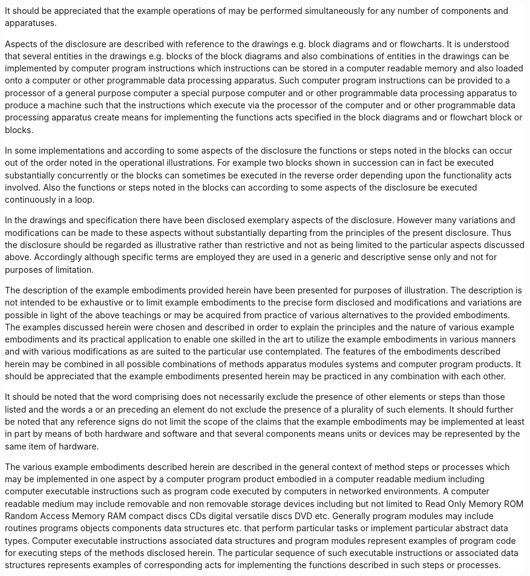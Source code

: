 It should be appreciated that the example operations of may be performed simultaneously for any number of components and apparatuses.

Aspects of the disclosure are described with reference to the drawings e.g. block diagrams and or flowcharts. It is understood that several entities in the drawings e.g. blocks of the block diagrams and also combinations of entities in the drawings can be implemented by computer program instructions which instructions can be stored in a computer readable memory and also loaded onto a computer or other programmable data processing apparatus. Such computer program instructions can be provided to a processor of a general purpose computer a special purpose computer and or other programmable data processing apparatus to produce a machine such that the instructions which execute via the processor of the computer and or other programmable data processing apparatus create means for implementing the functions acts specified in the block diagrams and or flowchart block or blocks.

In some implementations and according to some aspects of the disclosure the functions or steps noted in the blocks can occur out of the order noted in the operational illustrations. For example two blocks shown in succession can in fact be executed substantially concurrently or the blocks can sometimes be executed in the reverse order depending upon the functionality acts involved. Also the functions or steps noted in the blocks can according to some aspects of the disclosure be executed continuously in a loop.

In the drawings and specification there have been disclosed exemplary aspects of the disclosure. However many variations and modifications can be made to these aspects without substantially departing from the principles of the present disclosure. Thus the disclosure should be regarded as illustrative rather than restrictive and not as being limited to the particular aspects discussed above. Accordingly although specific terms are employed they are used in a generic and descriptive sense only and not for purposes of limitation.

The description of the example embodiments provided herein have been presented for purposes of illustration. The description is not intended to be exhaustive or to limit example embodiments to the precise form disclosed and modifications and variations are possible in light of the above teachings or may be acquired from practice of various alternatives to the provided embodiments. The examples discussed herein were chosen and described in order to explain the principles and the nature of various example embodiments and its practical application to enable one skilled in the art to utilize the example embodiments in various manners and with various modifications as are suited to the particular use contemplated. The features of the embodiments described herein may be combined in all possible combinations of methods apparatus modules systems and computer program products. It should be appreciated that the example embodiments presented herein may be practiced in any combination with each other.

It should be noted that the word comprising does not necessarily exclude the presence of other elements or steps than those listed and the words a or an preceding an element do not exclude the presence of a plurality of such elements. It should further be noted that any reference signs do not limit the scope of the claims that the example embodiments may be implemented at least in part by means of both hardware and software and that several components means units or devices may be represented by the same item of hardware.

The various example embodiments described herein are described in the general context of method steps or processes which may be implemented in one aspect by a computer program product embodied in a computer readable medium including computer executable instructions such as program code executed by computers in networked environments. A computer readable medium may include removable and non removable storage devices including but not limited to Read Only Memory ROM Random Access Memory RAM compact discs CDs digital versatile discs DVD etc. Generally program modules may include routines programs objects components data structures etc. that perform particular tasks or implement particular abstract data types. Computer executable instructions associated data structures and program modules represent examples of program code for executing steps of the methods disclosed herein. The particular sequence of such executable instructions or associated data structures represents examples of corresponding acts for implementing the functions described in such steps or processes.
